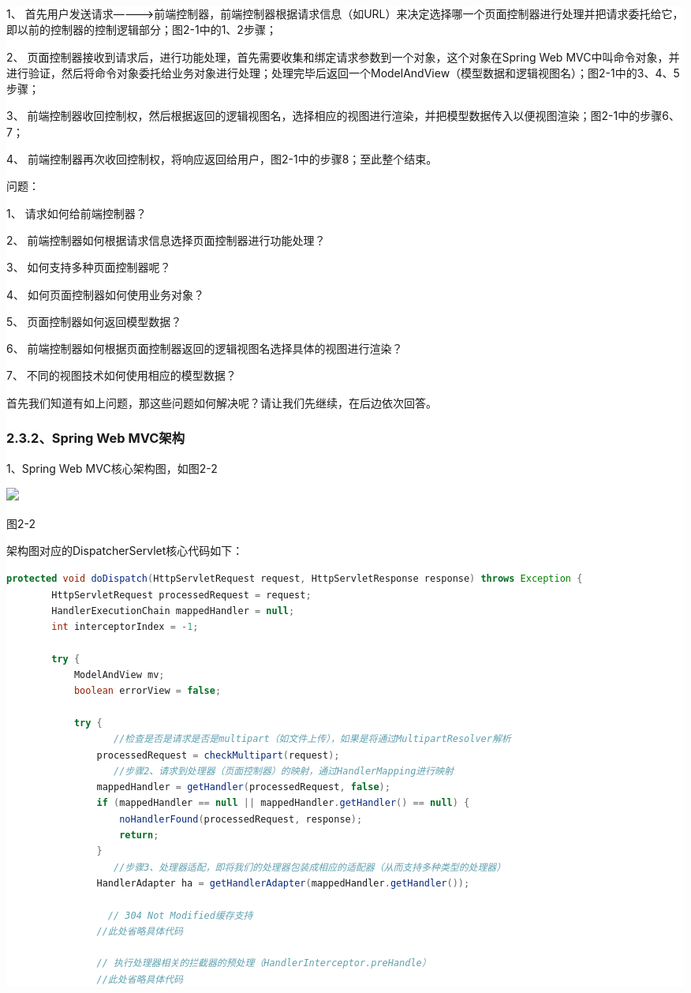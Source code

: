 1、 首先用户发送请求————&gt;前端控制器，前端控制器根据请求信息（如URL）来决定选择哪一个页面控制器进行处理并把请求委托给它，即以前的控制器的控制逻辑部分；图2-1中的1、2步骤；

2、 页面控制器接收到请求后，进行功能处理，首先需要收集和绑定请求参数到一个对象，这个对象在Spring Web MVC中叫命令对象，并进行验证，然后将命令对象委托给业务对象进行处理；处理完毕后返回一个ModelAndView（模型数据和逻辑视图名）；图2-1中的3、4、5步骤；

3、 前端控制器收回控制权，然后根据返回的逻辑视图名，选择相应的视图进行渲染，并把模型数据传入以便视图渲染；图2-1中的步骤6、7；

4、 前端控制器再次收回控制权，将响应返回给用户，图2-1中的步骤8；至此整个结束。



问题：

1、 请求如何给前端控制器？

2、 前端控制器如何根据请求信息选择页面控制器进行功能处理？

3、 如何支持多种页面控制器呢？

4、 如何页面控制器如何使用业务对象？

5、 页面控制器如何返回模型数据？

6、 前端控制器如何根据页面控制器返回的逻辑视图名选择具体的视图进行渲染？

7、 不同的视图技术如何使用相应的模型数据？



首先我们知道有如上问题，那这些问题如何解决呢？请让我们先继续，在后边依次回答。



### 2.3.2、Spring Web MVC架构

1、Spring Web MVC核心架构图，如图2-2

![](http://image71.360doc.com/DownloadImg/2014/03/3109/40383600_2.JPG)

图2-2





架构图对应的DispatcherServlet核心代码如下：

```java
protected void doDispatch(HttpServletRequest request, HttpServletResponse response) throws Exception {      
        HttpServletRequest processedRequest = request;      
        HandlerExecutionChain mappedHandler = null;      
        int interceptorIndex = -1;      
     
        try {      
            ModelAndView mv;      
            boolean errorView = false;      
     
            try {      
                   //检查是否是请求是否是multipart（如文件上传），如果是将通过MultipartResolver解析      
                processedRequest = checkMultipart(request);      
                   //步骤2、请求到处理器（页面控制器）的映射，通过HandlerMapping进行映射      
                mappedHandler = getHandler(processedRequest, false);      
                if (mappedHandler == null || mappedHandler.getHandler() == null) {      
                    noHandlerFound(processedRequest, response);      
                    return;      
                }      
                   //步骤3、处理器适配，即将我们的处理器包装成相应的适配器（从而支持多种类型的处理器）      
                HandlerAdapter ha = getHandlerAdapter(mappedHandler.getHandler());      
     
                  // 304 Not Modified缓存支持      
                //此处省略具体代码      
     
                // 执行处理器相关的拦截器的预处理（HandlerInterceptor.preHandle）      
                //此处省略具体代码      
```